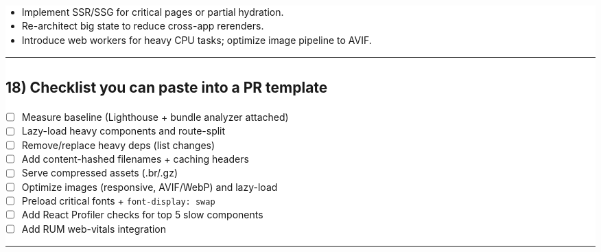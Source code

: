   * Implement SSR/SSG for critical pages or partial hydration.
  * Re-architect big state to reduce cross-app rerenders.
  * Introduce web workers for heavy CPU tasks; optimize image pipeline to AVIF.

---

## 18) Checklist you can paste into a PR template

* [ ] Measure baseline (Lighthouse + bundle analyzer attached)
* [ ] Lazy-load heavy components and route-split
* [ ] Remove/replace heavy deps (list changes)
* [ ] Add content-hashed filenames + caching headers
* [ ] Serve compressed assets (.br/.gz)
* [ ] Optimize images (responsive, AVIF/WebP) and lazy-load
* [ ] Preload critical fonts + `font-display: swap`
* [ ] Add React Profiler checks for top 5 slow components
* [ ] Add RUM web-vitals integration

---